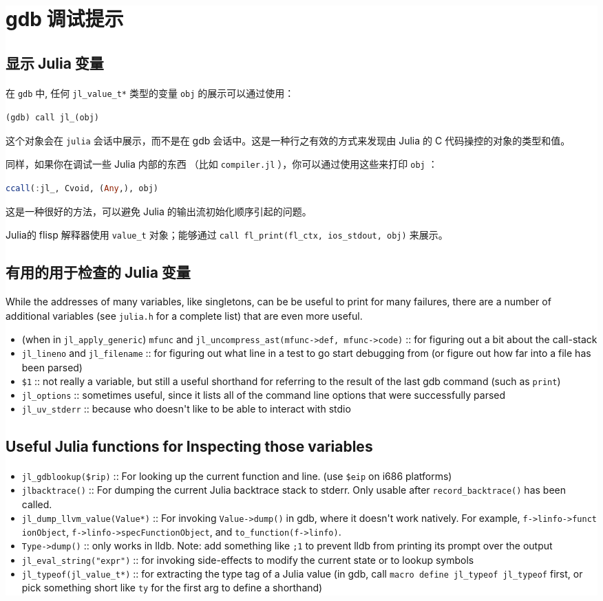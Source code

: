 # gdb 调试提示

## 显示 Julia 变量

在 `gdb` 中, 任何 `jl_value_t*` 类型的变量 `obj` 的展示可以通过使用：

```
(gdb) call jl_(obj)
```

这个对象会在 `julia` 会话中展示，而不是在 gdb 会话中。这是一种行之有效的方式来发现由 Julia 的 C 代码操控的对象的类型和值。

同样，如果你在调试一些 Julia 内部的东西 （比如 `compiler.jl` ），你可以通过使用这些来打印 `obj` ：

```julia
ccall(:jl_, Cvoid, (Any,), obj)
```

这是一种很好的方法，可以避免 Julia 的输出流初始化顺序引起的问题。

Julia的 flisp 解释器使用 `value_t` 对象；能够通过  `call fl_print(fl_ctx, ios_stdout, obj)` 来展示。

## 有用的用于检查的 Julia 变量

While the addresses of many variables, like singletons, can be be useful to print for many failures,
there are a number of additional variables (see `julia.h` for a complete list) that are even more
useful.

  * (when in `jl_apply_generic`) `mfunc` and `jl_uncompress_ast(mfunc->def, mfunc->code)` :: for
    figuring out a bit about the call-stack
  * `jl_lineno` and `jl_filename` :: for figuring out what line in a test to go start debugging from
    (or figure out how far into a file has been parsed)
  * `$1` :: not really a variable, but still a useful shorthand for referring to the result of the
    last gdb command (such as `print`)
  * `jl_options` :: sometimes useful, since it lists all of the command line options that were successfully
    parsed
  * `jl_uv_stderr` :: because who doesn't like to be able to interact with stdio

## Useful Julia functions for Inspecting those variables

  * `jl_gdblookup($rip)` :: For looking up the current function and line. (use `$eip` on i686 platforms)
  * `jlbacktrace()` :: For dumping the current Julia backtrace stack to stderr. Only usable after
    `record_backtrace()` has been called.
  * `jl_dump_llvm_value(Value*)` :: For invoking `Value->dump()` in gdb, where it doesn't work natively.
    For example, `f->linfo->functionObject`, `f->linfo->specFunctionObject`, and `to_function(f->linfo)`.
  * `Type->dump()` :: only works in lldb. Note: add something like `;1` to prevent lldb from printing
    its prompt over the output
  * `jl_eval_string("expr")` :: for invoking side-effects to modify the current state or to lookup
    symbols
  * `jl_typeof(jl_value_t*)` :: for extracting the type tag of a Julia value (in gdb, call `macro define jl_typeof jl_typeof`
    first, or pick something short like `ty` for the first arg to define a shorthand)
